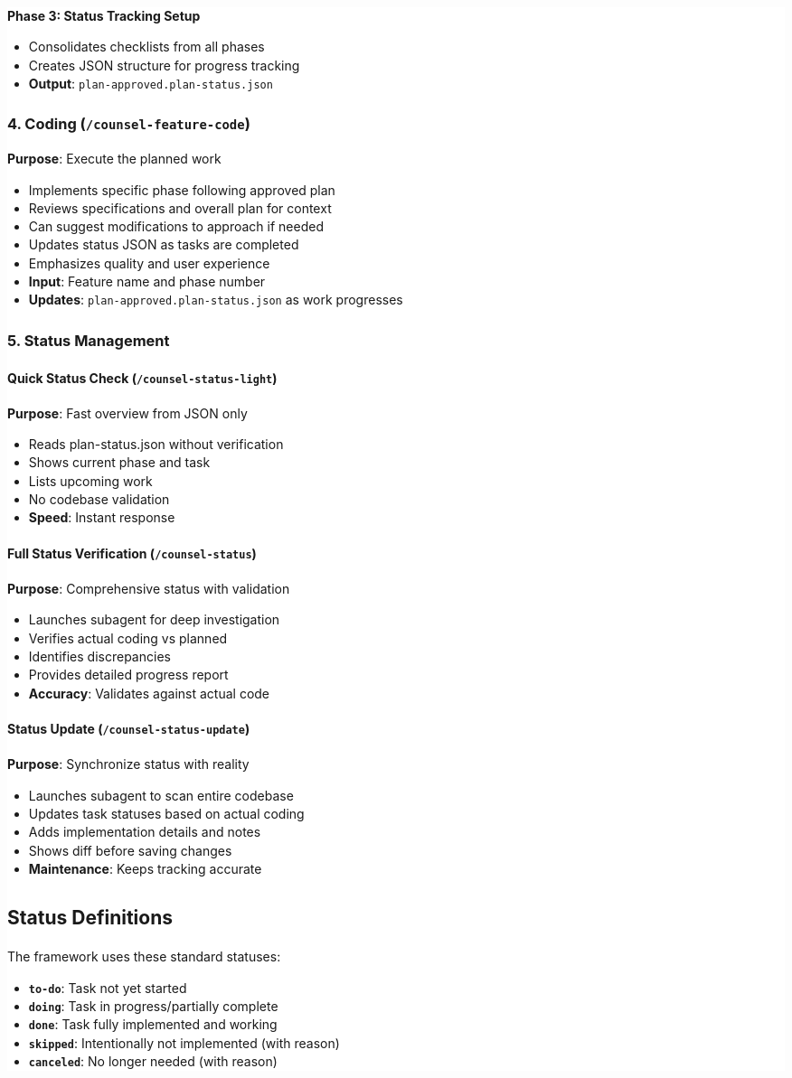 **Phase 3: Status Tracking Setup**
- Consolidates checklists from all phases
- Creates JSON structure for progress tracking
- **Output**: `plan-approved.plan-status.json`

### 4. Coding (`/counsel-feature-code`)
**Purpose**: Execute the planned work

- Implements specific phase following approved plan
- Reviews specifications and overall plan for context
- Can suggest modifications to approach if needed
- Updates status JSON as tasks are completed
- Emphasizes quality and user experience
- **Input**: Feature name and phase number
- **Updates**: `plan-approved.plan-status.json` as work progresses

### 5. Status Management

#### Quick Status Check (`/counsel-status-light`)
**Purpose**: Fast overview from JSON only

- Reads plan-status.json without verification
- Shows current phase and task
- Lists upcoming work
- No codebase validation
- **Speed**: Instant response

#### Full Status Verification (`/counsel-status`)
**Purpose**: Comprehensive status with validation

- Launches subagent for deep investigation
- Verifies actual coding vs planned
- Identifies discrepancies
- Provides detailed progress report
- **Accuracy**: Validates against actual code

#### Status Update (`/counsel-status-update`)
**Purpose**: Synchronize status with reality

- Launches subagent to scan entire codebase
- Updates task statuses based on actual coding
- Adds implementation details and notes
- Shows diff before saving changes
- **Maintenance**: Keeps tracking accurate

## Status Definitions

The framework uses these standard statuses:

- **`to-do`**: Task not yet started
- **`doing`**: Task in progress/partially complete
- **`done`**: Task fully implemented and working
- **`skipped`**: Intentionally not implemented (with reason)
- **`canceled`**: No longer needed (with reason)
